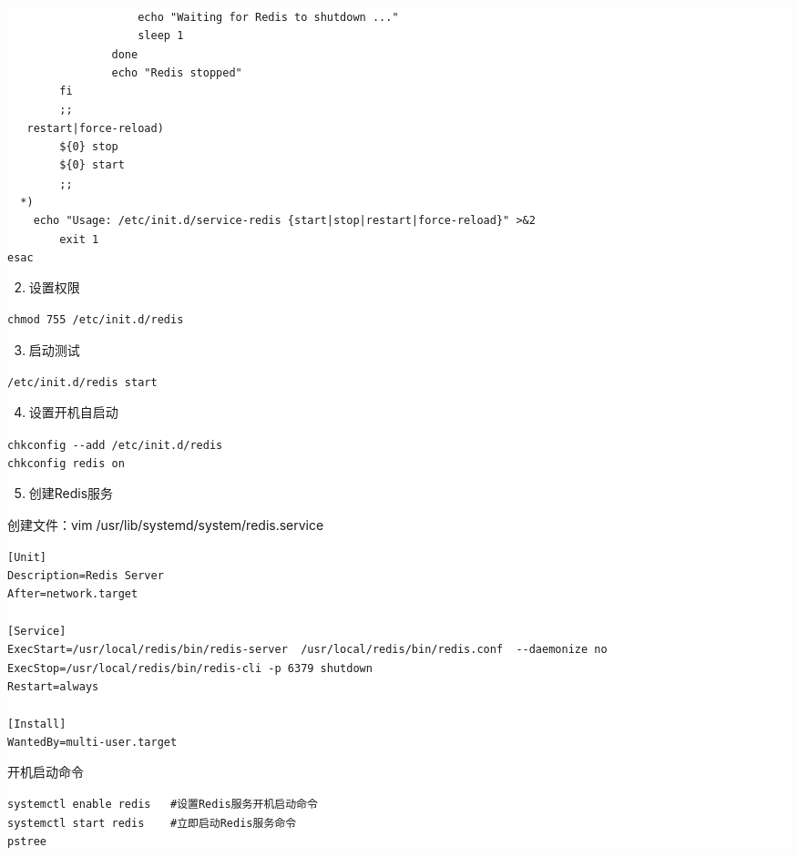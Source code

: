 ```properties
                    echo "Waiting for Redis to shutdown ..."
                    sleep 1
                done
                echo "Redis stopped"
        fi
        ;;
   restart|force-reload)
        ${0} stop
        ${0} start
        ;;
  *)
    echo "Usage: /etc/init.d/service-redis {start|stop|restart|force-reload}" >&2
        exit 1
esac
```

2. 设置权限

```properties
chmod 755 /etc/init.d/redis
```

3. 启动测试

```properties
/etc/init.d/redis start
```

4. 设置开机自启动

```properties
chkconfig --add /etc/init.d/redis
chkconfig redis on
```

5. 创建Redis服务

创建文件：vim /usr/lib/systemd/system/redis.service

```properties
[Unit]
Description=Redis Server
After=network.target

[Service]
ExecStart=/usr/local/redis/bin/redis-server  /usr/local/redis/bin/redis.conf  --daemonize no
ExecStop=/usr/local/redis/bin/redis-cli -p 6379 shutdown
Restart=always

[Install]
WantedBy=multi-user.target
```

开机启动命令

```properties
systemctl enable redis   #设置Redis服务开机启动命令
systemctl start redis    #立即启动Redis服务命令
pstree
```
